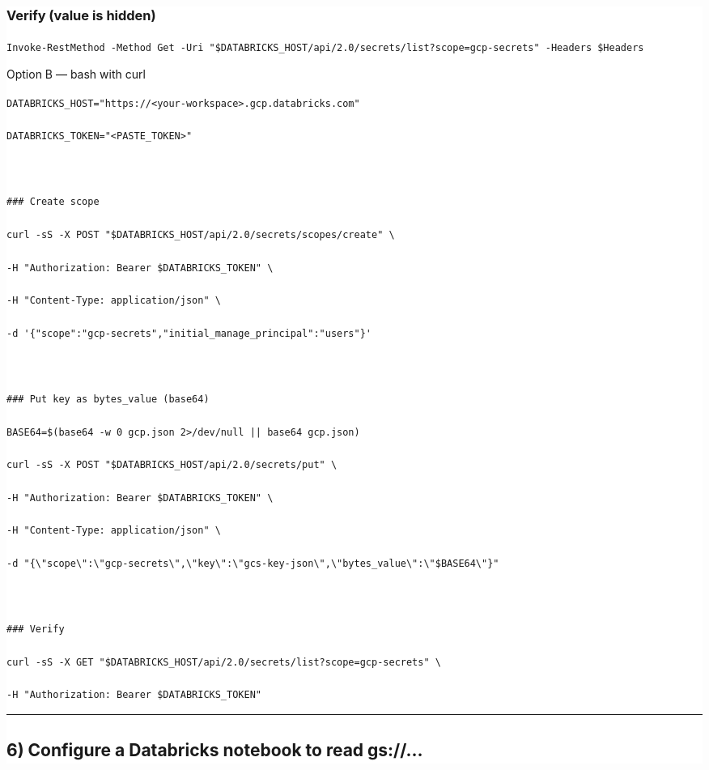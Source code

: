 
### Verify (value is hidden)
```
Invoke-RestMethod -Method Get -Uri "$DATABRICKS_HOST/api/2.0/secrets/list?scope=gcp-secrets" -Headers $Headers
```
  

Option B — bash with curl
```
DATABRICKS_HOST="https://<your-workspace>.gcp.databricks.com"

DATABRICKS_TOKEN="<PASTE_TOKEN>"

  

### Create scope

curl -sS -X POST "$DATABRICKS_HOST/api/2.0/secrets/scopes/create" \

-H "Authorization: Bearer $DATABRICKS_TOKEN" \

-H "Content-Type: application/json" \

-d '{"scope":"gcp-secrets","initial_manage_principal":"users"}'

  

### Put key as bytes_value (base64)

BASE64=$(base64 -w 0 gcp.json 2>/dev/null || base64 gcp.json)

curl -sS -X POST "$DATABRICKS_HOST/api/2.0/secrets/put" \

-H "Authorization: Bearer $DATABRICKS_TOKEN" \

-H "Content-Type: application/json" \

-d "{\"scope\":\"gcp-secrets\",\"key\":\"gcs-key-json\",\"bytes_value\":\"$BASE64\"}"

  

### Verify

curl -sS -X GET "$DATABRICKS_HOST/api/2.0/secrets/list?scope=gcp-secrets" \

-H "Authorization: Bearer $DATABRICKS_TOKEN"
```
---  

## 6) Configure a Databricks notebook to read gs://…
